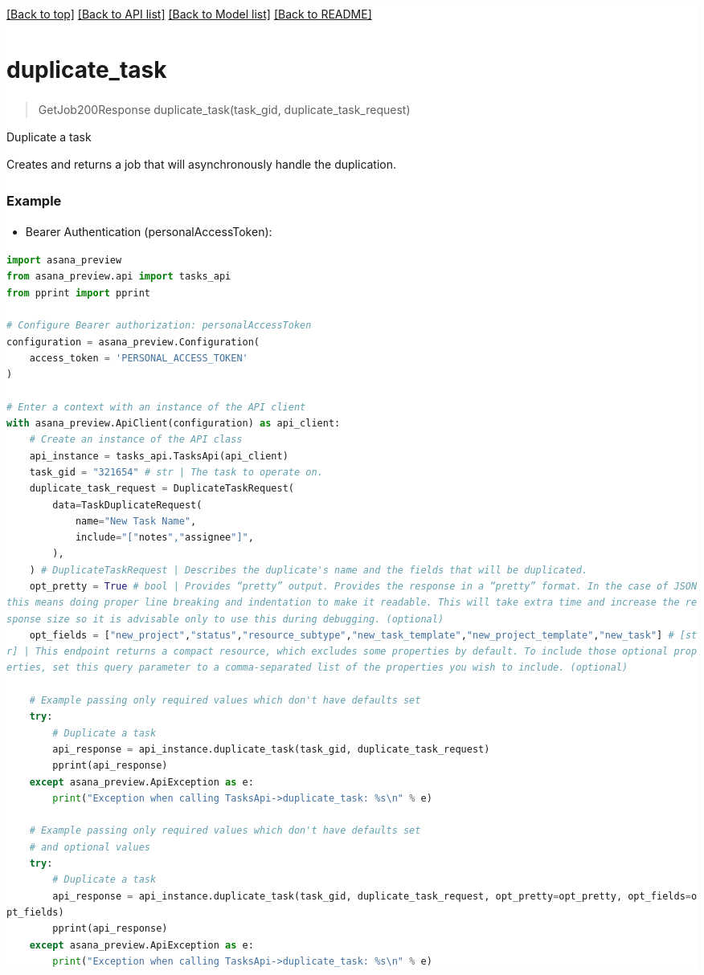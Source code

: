 [[Back to top]](#) [[Back to API list]](../README.md#documentation-for-api-endpoints) [[Back to Model list]](../README.md#documentation-for-models) [[Back to README]](../README.md)

# **duplicate_task**
> GetJob200Response duplicate_task(task_gid, duplicate_task_request)

Duplicate a task

Creates and returns a job that will asynchronously handle the duplication.

### Example

* Bearer Authentication (personalAccessToken):

```python
import asana_preview
from asana_preview.api import tasks_api
from pprint import pprint

# Configure Bearer authorization: personalAccessToken
configuration = asana_preview.Configuration(
    access_token = 'PERSONAL_ACCESS_TOKEN'
)

# Enter a context with an instance of the API client
with asana_preview.ApiClient(configuration) as api_client:
    # Create an instance of the API class
    api_instance = tasks_api.TasksApi(api_client)
    task_gid = "321654" # str | The task to operate on.
    duplicate_task_request = DuplicateTaskRequest(
        data=TaskDuplicateRequest(
            name="New Task Name",
            include="["notes","assignee"]",
        ),
    ) # DuplicateTaskRequest | Describes the duplicate's name and the fields that will be duplicated.
    opt_pretty = True # bool | Provides “pretty” output. Provides the response in a “pretty” format. In the case of JSON this means doing proper line breaking and indentation to make it readable. This will take extra time and increase the response size so it is advisable only to use this during debugging. (optional)
    opt_fields = ["new_project","status","resource_subtype","new_task_template","new_project_template","new_task"] # [str] | This endpoint returns a compact resource, which excludes some properties by default. To include those optional properties, set this query parameter to a comma-separated list of the properties you wish to include. (optional)

    # Example passing only required values which don't have defaults set
    try:
        # Duplicate a task
        api_response = api_instance.duplicate_task(task_gid, duplicate_task_request)
        pprint(api_response)
    except asana_preview.ApiException as e:
        print("Exception when calling TasksApi->duplicate_task: %s\n" % e)

    # Example passing only required values which don't have defaults set
    # and optional values
    try:
        # Duplicate a task
        api_response = api_instance.duplicate_task(task_gid, duplicate_task_request, opt_pretty=opt_pretty, opt_fields=opt_fields)
        pprint(api_response)
    except asana_preview.ApiException as e:
        print("Exception when calling TasksApi->duplicate_task: %s\n" % e)
```

